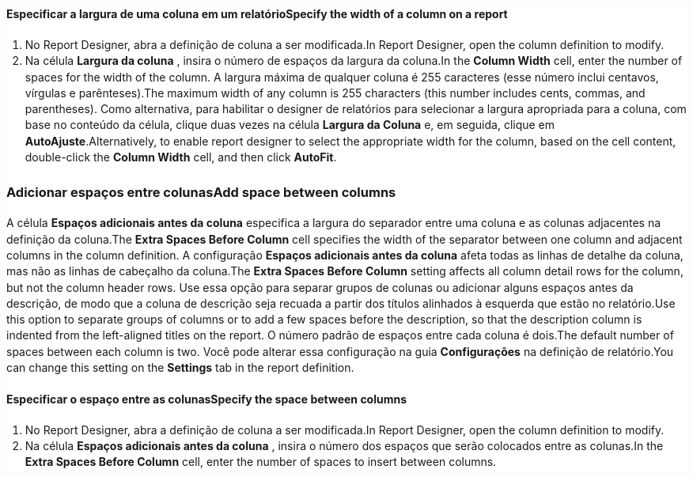 #### <a name="specify-the-width-of-a-column-on-a-report"></a><span data-ttu-id="2a30d-512">Especificar a largura de uma coluna em um relatório</span><span class="sxs-lookup"><span data-stu-id="2a30d-512">Specify the width of a column on a report</span></span>

1. <span data-ttu-id="2a30d-513">No Report Designer, abra a definição de coluna a ser modificada.</span><span class="sxs-lookup"><span data-stu-id="2a30d-513">In Report Designer, open the column definition to modify.</span></span>
2. <span data-ttu-id="2a30d-514">Na célula **Largura da coluna** , insira o número de espaços da largura da coluna.</span><span class="sxs-lookup"><span data-stu-id="2a30d-514">In the **Column Width** cell, enter the number of spaces for the width of the column.</span></span> <span data-ttu-id="2a30d-515">A largura máxima de qualquer coluna é 255 caracteres (esse número inclui centavos, vírgulas e parênteses).</span><span class="sxs-lookup"><span data-stu-id="2a30d-515">The maximum width of any column is 255 characters (this number includes cents, commas, and parentheses).</span></span> <span data-ttu-id="2a30d-516">Como alternativa, para habilitar o designer de relatórios para selecionar a largura apropriada para a coluna, com base no conteúdo da célula, clique duas vezes na célula **Largura da Coluna** e, em seguida, clique em **AutoAjuste**.</span><span class="sxs-lookup"><span data-stu-id="2a30d-516">Alternatively, to enable report designer to select the appropriate width for the column, based on the cell content, double-click the **Column Width** cell, and then click **AutoFit**.</span></span>

### <a name="add-space-between-columns"></a><span data-ttu-id="2a30d-517">Adicionar espaços entre colunas</span><span class="sxs-lookup"><span data-stu-id="2a30d-517">Add space between columns</span></span>

<span data-ttu-id="2a30d-518">A célula **Espaços adicionais antes da coluna** especifica a largura do separador entre uma coluna e as colunas adjacentes na definição da coluna.</span><span class="sxs-lookup"><span data-stu-id="2a30d-518">The **Extra Spaces Before Column** cell specifies the width of the separator between one column and adjacent columns in the column definition.</span></span> <span data-ttu-id="2a30d-519">A configuração **Espaços adicionais antes da coluna** afeta todas as linhas de detalhe da coluna, mas não as linhas de cabeçalho da coluna.</span><span class="sxs-lookup"><span data-stu-id="2a30d-519">The **Extra Spaces Before Column** setting affects all column detail rows for the column, but not the column header rows.</span></span> <span data-ttu-id="2a30d-520">Use essa opção para separar grupos de colunas ou adicionar alguns espaços antes da descrição, de modo que a coluna de descrição seja recuada a partir dos títulos alinhados à esquerda que estão no relatório.</span><span class="sxs-lookup"><span data-stu-id="2a30d-520">Use this option to separate groups of columns or to add a few spaces before the description, so that the description column is indented from the left-aligned titles on the report.</span></span> <span data-ttu-id="2a30d-521">O número padrão de espaços entre cada coluna é dois.</span><span class="sxs-lookup"><span data-stu-id="2a30d-521">The default number of spaces between each column is two.</span></span> <span data-ttu-id="2a30d-522">Você pode alterar essa configuração na guia **Configurações** na definição de relatório.</span><span class="sxs-lookup"><span data-stu-id="2a30d-522">You can change this setting on the **Settings** tab in the report definition.</span></span>

#### <a name="specify-the-space-between-columns"></a><span data-ttu-id="2a30d-523">Especificar o espaço entre as colunas</span><span class="sxs-lookup"><span data-stu-id="2a30d-523">Specify the space between columns</span></span>

1. <span data-ttu-id="2a30d-524">No Report Designer, abra a definição de coluna a ser modificada.</span><span class="sxs-lookup"><span data-stu-id="2a30d-524">In Report Designer, open the column definition to modify.</span></span>
2. <span data-ttu-id="2a30d-525">Na célula **Espaços adicionais antes da coluna** , insira o número dos espaços que serão colocados entre as colunas.</span><span class="sxs-lookup"><span data-stu-id="2a30d-525">In the **Extra Spaces Before Column** cell, enter the number of spaces to insert between columns.</span></span>
